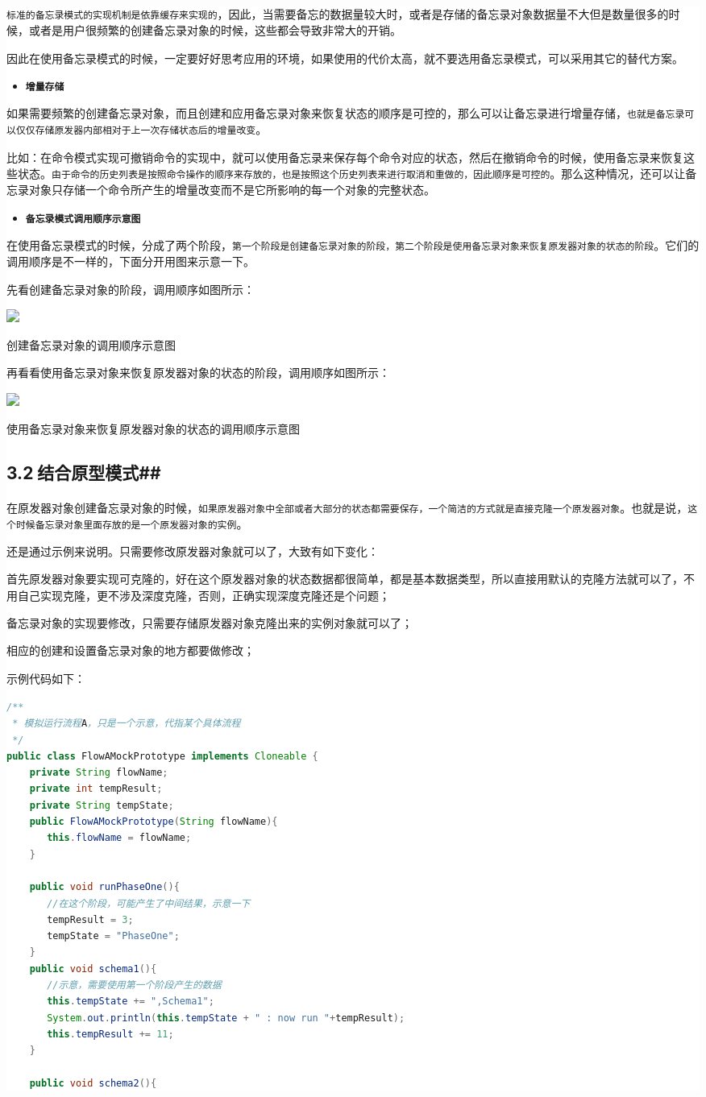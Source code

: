 `标准的备忘录模式的实现机制是依靠缓存来实现的`，因此，当需要备忘的数据量较大时，或者是存储的备忘录对象数据量不大但是数量很多的时候，或者是用户很频繁的创建备忘录对象的时候，这些都会导致非常大的开销。

因此在使用备忘录模式的时候，一定要好好思考应用的环境，如果使用的代价太高，就不要选用备忘录模式，可以采用其它的替代方案。

* **`增量存储`** 


如果需要频繁的创建备忘录对象，而且创建和应用备忘录对象来恢复状态的顺序是可控的，那么可以让备忘录进行增量存储，`也就是备忘录可以仅仅存储原发器内部相对于上一次存储状态后的增量改变`。

比如：在命令模式实现可撤销命令的实现中，就可以使用备忘录来保存每个命令对应的状态，然后在撤销命令的时候，使用备忘录来恢复这些状态。`由于命令的历史列表是按照命令操作的顺序来存放的，也是按照这个历史列表来进行取消和重做的，因此顺序是可控的`。那么这种情况，还可以让备忘录对象只存储一个命令所产生的增量改变而不是它所影响的每一个对象的完整状态。

* **`备忘录模式调用顺序示意图`** 


在使用备忘录模式的时候，分成了两个阶段，`第一个阶段是创建备忘录对象的阶段，第二个阶段是使用备忘录对象来恢复原发器对象的状态的阶段`。它们的调用顺序是不一样的，下面分开用图来示意一下。

先看创建备忘录对象的阶段，调用顺序如图所示：


![][3]


创建备忘录对象的调用顺序示意图


再看看使用备忘录对象来恢复原发器对象的状态的阶段，调用顺序如图所示：


![][4]


使用备忘录对象来恢复原发器对象的状态的调用顺序示意图

## 3.2 结合原型模式##

在原发器对象创建备忘录对象的时候，`如果原发器对象中全部或者大部分的状态都需要保存，一个简洁的方式就是直接克隆一个原发器对象`。也就是说，`这个时候备忘录对象里面存放的是一个原发器对象的实例`。

还是通过示例来说明。只需要修改原发器对象就可以了，大致有如下变化：

首先原发器对象要实现可克隆的，好在这个原发器对象的状态数据都很简单，都是基本数据类型，所以直接用默认的克隆方法就可以了，不用自己实现克隆，更不涉及深度克隆，否则，正确实现深度克隆还是个问题；

备忘录对象的实现要修改，只需要存储原发器对象克隆出来的实例对象就可以了；

相应的创建和设置备忘录对象的地方都要做修改；

示例代码如下：

```java
/**
 * 模拟运行流程A，只是一个示意，代指某个具体流程
 */
public class FlowAMockPrototype implements Cloneable {
    private String flowName;
    private int tempResult;
    private String tempState;
    public FlowAMockPrototype(String flowName){
       this.flowName = flowName;
    }
   
    public void runPhaseOne(){
       //在这个阶段，可能产生了中间结果，示意一下
       tempResult = 3;
       tempState = "PhaseOne";
    }
    public void schema1(){
       //示意，需要使用第一个阶段产生的数据
       this.tempState += ",Schema1";
       System.out.println(this.tempState + " : now run "+tempResult);
       this.tempResult += 11;
    }
   
    public void schema2(){
```

[0]: ./img/2062729-f91102e9a2200808.png
[1]: ./img/2062729-c3b7d93be7908d0d.png
[2]: ./img/2062729-e9f25938f45c7a67.png
[3]: ./img/2062729-b518c65e45f59d46.png
[4]: ./img/2062729-9cff2d59c00fcc69.png